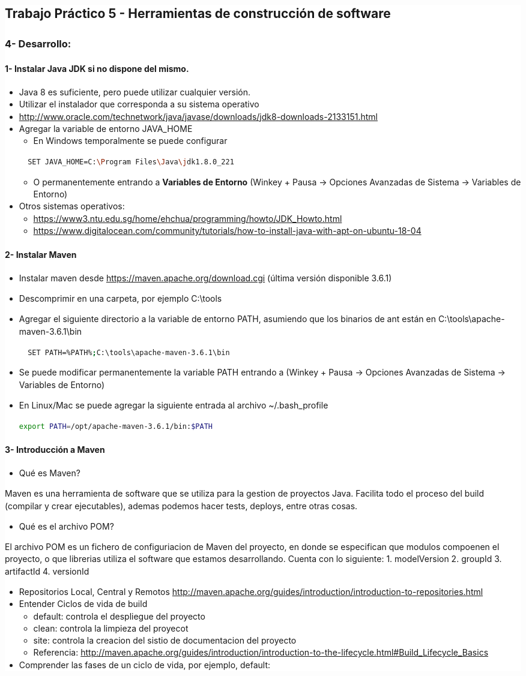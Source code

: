 ## Trabajo Práctico 5 - Herramientas de construcción de software


### 4- Desarrollo:

#### 1- Instalar Java JDK si no dispone del mismo. 
  - Java 8 es suficiente, pero puede utilizar cualquier versión.
  - Utilizar el instalador que corresponda a su sistema operativo 
  - http://www.oracle.com/technetwork/java/javase/downloads/jdk8-downloads-2133151.html
  - Agregar la variable de entorno JAVA_HOME
    - En Windows temporalmente se puede configurar
    ```bash
      SET JAVA_HOME=C:\Program Files\Java\jdk1.8.0_221
    ```
    - O permanentemente entrando a **Variables de Entorno** (Winkey + Pausa -> Opciones Avanzadas de Sistema -> Variables de Entorno)
  - Otros sistemas operativos:
    - https://www3.ntu.edu.sg/home/ehchua/programming/howto/JDK_Howto.html
    - https://www.digitalocean.com/community/tutorials/how-to-install-java-with-apt-on-ubuntu-18-04


#### 2- Instalar Maven
- Instalar maven desde https://maven.apache.org/download.cgi (última versión disponible 3.6.1)
- Descomprimir en una carpeta, por ejemplo C:\tools
- Agregar el siguiente directorio a la variable de entorno PATH, asumiendo que los binarios de ant están en C:\tools\apache-maven-3.6.1\bin

  ```bash   
    SET PATH=%PATH%;C:\tools\apache-maven-3.6.1\bin
  ```  
- Se puede modificar permanentemente la variable PATH entrando a (Winkey + Pausa -> Opciones Avanzadas de Sistema -> Variables de Entorno)
- En Linux/Mac se puede agregar la siguiente entrada al archivo ~/.bash_profile

  ```bash
  export PATH=/opt/apache-maven-3.6.1/bin:$PATH
  ```

#### 3- Introducción a Maven
- Qué es Maven?

Maven es una herramienta de software que se utiliza para la gestion de proyectos Java. Facilita todo el proceso del build (compilar y crear ejecutables), ademas podemos hacer tests, deploys, entre otras cosas.

- Qué es el archivo POM?
 
El archivo POM es un fichero de configuriacion de Maven del proyecto, en donde se especifican que modulos compoenen el proyecto, o que librerias utiliza el software que estamos desarrollando. Cuenta con lo siguiente:
    1. modelVersion
    2. groupId
    3. artifactId
    4. versionId
- Repositorios Local, Central y Remotos http://maven.apache.org/guides/introduction/introduction-to-repositories.html
- Entender Ciclos de vida de build
  - default: controla el despliegue del proyecto
  - clean: controla la limpieza del proyecot
  - site: controla la creacion del sistio de documentacion del proyecto
  - Referencia: http://maven.apache.org/guides/introduction/introduction-to-the-lifecycle.html#Build_Lifecycle_Basics
- Comprender las fases de un ciclo de vida, por ejemplo, default:
